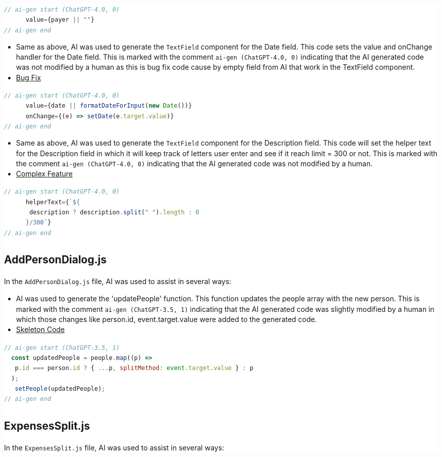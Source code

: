 ```javascript
// ai-gen start (ChatGPT-4.0, 0)
      value={payer || ""}
// ai-gen end
```

- Same as above, AI was used to generate the `TextField` component for the Date field. This code sets the value and onChange handler for the Date field. This is marked with the comment `ai-gen (ChatGPT-4.0, 0)` indicating that the AI generated code was not modified by a human as this is bug fix code cause by empty field from AI that work in the TextField component.
- [Bug Fix](#bug-fix)

```javascript
// ai-gen start (ChatGPT-4.0, 0)
      value={date || formatDateForInput(new Date())}
      onChange={(e) => setDate(e.target.value)}
// ai-gen end
```

- Same as above, AI was used to generate the `TextField` component for the Description field. This code will set the helper text for the Description field in which it will keep track of letters user enter and see if it reach limit = 300 or not. This is marked with the comment `ai-gen (ChatGPT-4.0, 0)` indicating that the AI generated code was not modified by a human.
- [Complex Feature](#complex-feature)

```javascript
// ai-gen start (ChatGPT-4.0, 0)
      helperText={`${
       description ? description.split(" ").length : 0
      }/300`}
// ai-gen end
```

## AddPersonDialog.js

In the `AddPersonDialog.js` file, AI was used to assist in several ways:

- AI was used to generate the 'updatePeople' function. This function updates the people array with the new person. This is marked with the comment `ai-gen (ChatGPT-3.5, 1)` indicating that the AI generated code was slightly modified by a human in which those changes like person.id, event.target.value were added to the generated code.
- [Skeleton Code](#skeleton-code)

```javascript
// ai-gen start (ChatGPT-3.5, 1)
  const updatedPeople = people.map((p) =>
   p.id === person.id ? { ...p, splitMethod: event.target.value } : p
  );
   setPeople(updatedPeople);
// ai-gen end
```

## ExpensesSplit.js

In the `ExpensesSplit.js` file, AI was used to assist in several ways:
